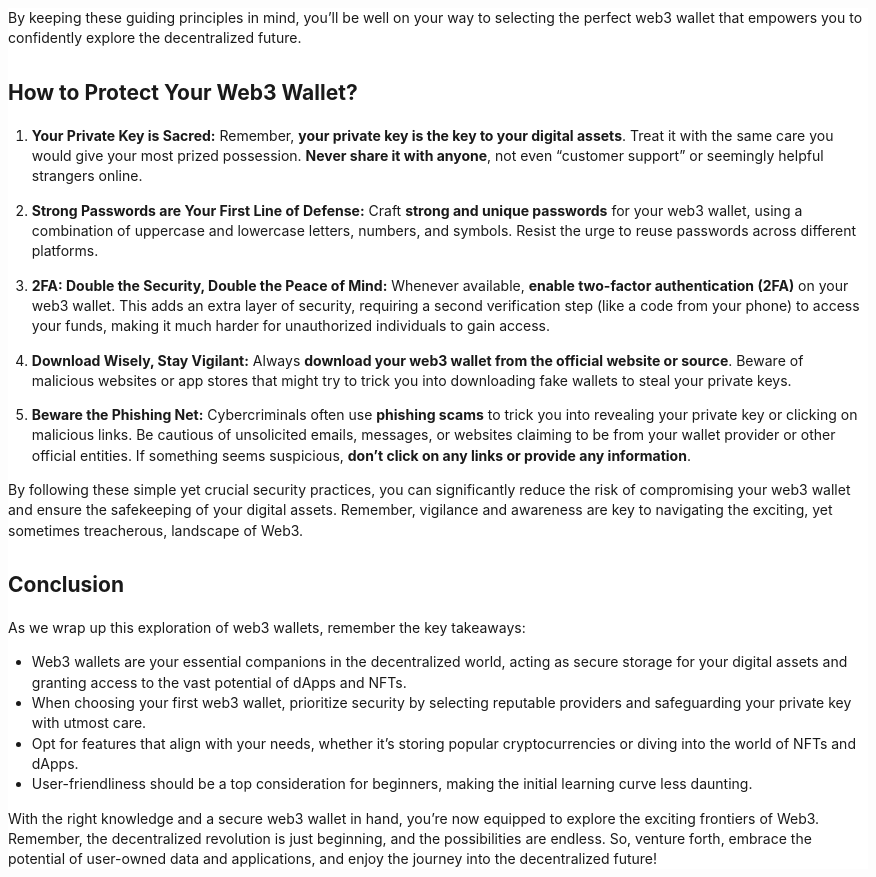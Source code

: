 By keeping these guiding principles in mind, you’ll be well on your way to selecting the perfect web3 wallet that empowers you to confidently explore the decentralized future.


How to Protect Your Web3 Wallet?
--------------------------------


1. **Your Private Key is Sacred:** Remember, **your private key is the key to your digital assets**. Treat it with the same care you would give your most prized possession. **Never share it with anyone**, not even “customer support” or seemingly helpful strangers online.



2. **Strong Passwords are Your First Line of Defense:** Craft **strong and unique passwords** for your web3 wallet, using a combination of uppercase and lowercase letters, numbers, and symbols. Resist the urge to reuse passwords across different platforms.



3. **2FA: Double the Security, Double the Peace of Mind:** Whenever available, **enable two-factor authentication (2FA)** on your web3 wallet. This adds an extra layer of security, requiring a second verification step (like a code from your phone) to access your funds, making it much harder for unauthorized individuals to gain access.



4. **Download Wisely, Stay Vigilant:** Always **download your web3 wallet from the official website or source**. Beware of malicious websites or app stores that might try to trick you into downloading fake wallets to steal your private keys.



5. **Beware the Phishing Net:** Cybercriminals often use **phishing scams** to trick you into revealing your private key or clicking on malicious links. Be cautious of unsolicited emails, messages, or websites claiming to be from your wallet provider or other official entities. If something seems suspicious, **don’t click on any links or provide any information**.


By following these simple yet crucial security practices, you can significantly reduce the risk of compromising your web3 wallet and ensure the safekeeping of your digital assets. Remember, vigilance and awareness are key to navigating the exciting, yet sometimes treacherous, landscape of Web3.


Conclusion
----------


As we wrap up this exploration of web3 wallets, remember the key takeaways:


* Web3 wallets are your essential companions in the decentralized world, acting as secure storage for your digital assets and granting access to the vast potential of dApps and NFTs.
* When choosing your first web3 wallet, prioritize security by selecting reputable providers and safeguarding your private key with utmost care.
* Opt for features that align with your needs, whether it’s storing popular cryptocurrencies or diving into the world of NFTs and dApps.
* User-friendliness should be a top consideration for beginners, making the initial learning curve less daunting.


With the right knowledge and a secure web3 wallet in hand, you’re now equipped to explore the exciting frontiers of Web3. Remember, the decentralized revolution is just beginning, and the possibilities are endless. So, venture forth, embrace the potential of user-owned data and applications, and enjoy the journey into the decentralized future!
